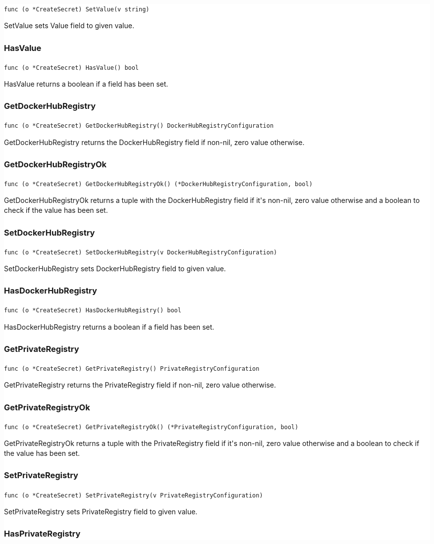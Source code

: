`func (o *CreateSecret) SetValue(v string)`

SetValue sets Value field to given value.

### HasValue

`func (o *CreateSecret) HasValue() bool`

HasValue returns a boolean if a field has been set.

### GetDockerHubRegistry

`func (o *CreateSecret) GetDockerHubRegistry() DockerHubRegistryConfiguration`

GetDockerHubRegistry returns the DockerHubRegistry field if non-nil, zero value otherwise.

### GetDockerHubRegistryOk

`func (o *CreateSecret) GetDockerHubRegistryOk() (*DockerHubRegistryConfiguration, bool)`

GetDockerHubRegistryOk returns a tuple with the DockerHubRegistry field if it's non-nil, zero value otherwise
and a boolean to check if the value has been set.

### SetDockerHubRegistry

`func (o *CreateSecret) SetDockerHubRegistry(v DockerHubRegistryConfiguration)`

SetDockerHubRegistry sets DockerHubRegistry field to given value.

### HasDockerHubRegistry

`func (o *CreateSecret) HasDockerHubRegistry() bool`

HasDockerHubRegistry returns a boolean if a field has been set.

### GetPrivateRegistry

`func (o *CreateSecret) GetPrivateRegistry() PrivateRegistryConfiguration`

GetPrivateRegistry returns the PrivateRegistry field if non-nil, zero value otherwise.

### GetPrivateRegistryOk

`func (o *CreateSecret) GetPrivateRegistryOk() (*PrivateRegistryConfiguration, bool)`

GetPrivateRegistryOk returns a tuple with the PrivateRegistry field if it's non-nil, zero value otherwise
and a boolean to check if the value has been set.

### SetPrivateRegistry

`func (o *CreateSecret) SetPrivateRegistry(v PrivateRegistryConfiguration)`

SetPrivateRegistry sets PrivateRegistry field to given value.

### HasPrivateRegistry
